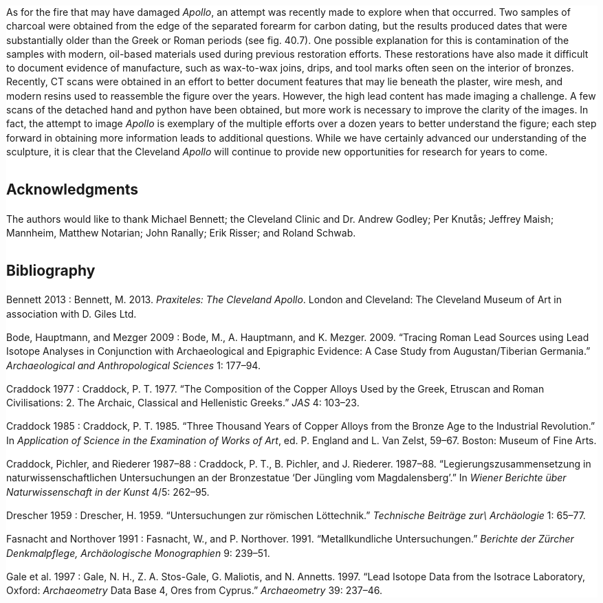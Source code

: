 As for the fire that may have damaged *Apollo*, an attempt was recently made to explore when that occurred. Two samples of charcoal were obtained from the edge of the separated forearm for carbon dating, but the results produced dates that were substantially older than the Greek or Roman periods (see fig. 40.7). One possible explanation for this is contamination of the samples with modern, oil-based materials used during previous restoration efforts. These restorations have also made it difficult to document evidence of manufacture, such as wax-to-wax joins, drips, and tool marks often seen on the interior of bronzes. Recently, CT scans were obtained in an effort to better document features that may lie beneath the plaster, wire mesh, and modern resins used to reassemble the figure over the years. However, the high lead content has made imaging a challenge. A few scans of the detached hand and python have been obtained, but more work is necessary to improve the clarity of the images. In fact, the attempt to image *Apollo* is exemplary of the multiple efforts over a dozen years to better understand the figure; each step forward in obtaining more information leads to additional questions. While we have certainly advanced our understanding of the sculpture, it is clear that the Cleveland *Apollo* will continue to provide new opportunities for research for years to come.

## Acknowledgments

The authors would like to thank Michael Bennett; the Cleveland Clinic and Dr. Andrew Godley; Per Knutås; Jeffrey Maish; Mannheim, Matthew Notarian; John Ranally; Erik Risser; and Roland Schwab.

## Bibliography

Bennett 2013
: Bennett, M. 2013. *Praxiteles: The Cleveland Apollo*. London and Cleveland: The Cleveland Museum of Art in association with D. Giles Ltd.

Bode, Hauptmann, and Mezger 2009
: Bode, M., A. Hauptmann, and K. Mezger. 2009. “Tracing Roman Lead Sources using Lead Isotope Analyses in Conjunction with Archaeological and Epigraphic Evidence: A Case Study from Augustan/Tiberian Germania.” *Archaeological and Anthropological Sciences* 1: 177–94.

Craddock 1977
: Craddock, P. T. 1977. “The Composition of the Copper Alloys Used by the Greek, Etruscan and Roman Civilisations: 2. The Archaic, Classical and Hellenistic Greeks.” *JAS* 4: 103–23.

Craddock 1985
: Craddock, P. T. 1985. “Three Thousand Years of Copper Alloys from the Bronze Age to the Industrial Revolution.” In *Application of Science in the Examination of Works of Art*, ed. P. England and L. Van Zelst, 59–67. Boston: Museum of Fine Arts.

Craddock, Pichler, and Riederer 1987–88
: Craddock, P. T., B. Pichler, and J. Riederer. 1987–88. “Legierungszusammensetzung in naturwissenschaftlichen Untersuchungen an der Bronzestatue ‘Der Jüngling vom Magdalensberg’.” In *Wiener Berichte über Naturwissenschaft in der Kunst* 4/5: 262–95.

Drescher 1959
: Drescher, H. 1959. “Untersuchungen zur römischen Löttechnik.” *Technische Beiträge zur\ Archäologie* 1: 65–77.

Fasnacht and Northover 1991
: Fasnacht, W., and P. Northover. 1991. “Metallkundliche Untersuchungen.” *Berichte der Zürcher Denkmalpflege, Archäologische Monographien* 9: 239–51.

Gale et al. 1997
: Gale, N. H., Z. A. Stos-Gale, G. Maliotis, and N. Annetts. 1997. “Lead Isotope Data from the Isotrace Laboratory, Oxford: *Archaeometry* Data Base 4, Ores from Cyprus.” *Archaeometry* 39: 237–46.
